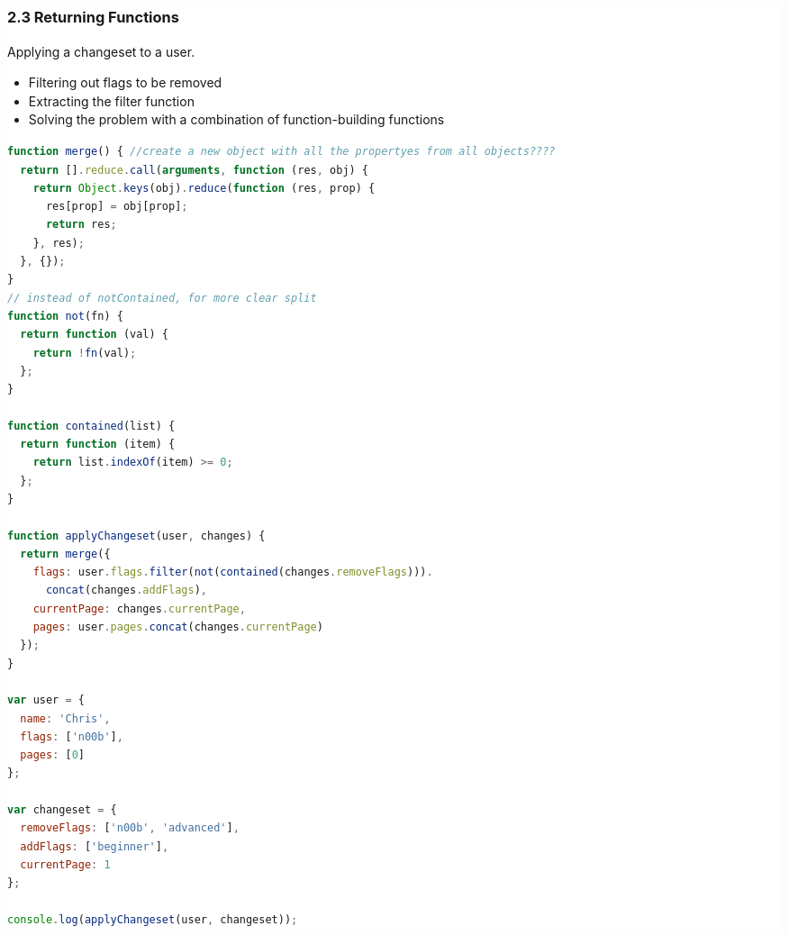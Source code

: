 ### 2.3 Returning Functions
Applying a changeset to a user.
* Filtering out flags to be removed
* Extracting the filter function
* Solving the problem with a combination of function-building functions
```js
function merge() { //create a new object with all the propertyes from all objects????
  return [].reduce.call(arguments, function (res, obj) {
    return Object.keys(obj).reduce(function (res, prop) {
      res[prop] = obj[prop];
      return res;
    }, res);
  }, {});
}
// instead of notContained, for more clear split
function not(fn) {
  return function (val) {
    return !fn(val);
  };
}

function contained(list) {
  return function (item) {
    return list.indexOf(item) >= 0;
  };
}

function applyChangeset(user, changes) {
  return merge({
    flags: user.flags.filter(not(contained(changes.removeFlags))).
      concat(changes.addFlags),
    currentPage: changes.currentPage,
    pages: user.pages.concat(changes.currentPage)
  });
}

var user = {
  name: 'Chris',
  flags: ['n00b'],
  pages: [0]
};

var changeset = {
  removeFlags: ['n00b', 'advanced'],
  addFlags: ['beginner'],
  currentPage: 1
};

console.log(applyChangeset(user, changeset));
```
